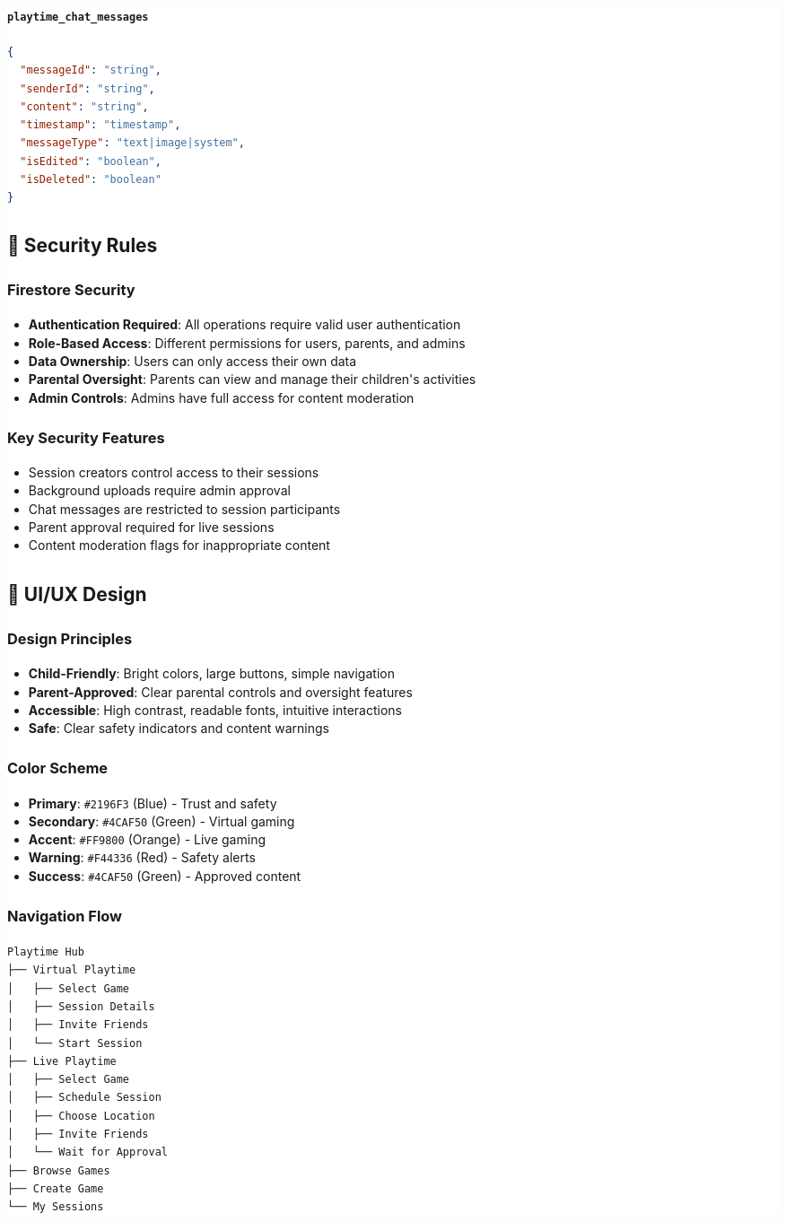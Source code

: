 
#### `playtime_chat_messages`
```json
{
  "messageId": "string",
  "senderId": "string",
  "content": "string",
  "timestamp": "timestamp",
  "messageType": "text|image|system",
  "isEdited": "boolean",
  "isDeleted": "boolean"
}
```

## 🔐 Security Rules

### Firestore Security
- **Authentication Required**: All operations require valid user authentication
- **Role-Based Access**: Different permissions for users, parents, and admins
- **Data Ownership**: Users can only access their own data
- **Parental Oversight**: Parents can view and manage their children's activities
- **Admin Controls**: Admins have full access for content moderation

### Key Security Features
- Session creators control access to their sessions
- Background uploads require admin approval
- Chat messages are restricted to session participants
- Parent approval required for live sessions
- Content moderation flags for inappropriate content

## 🎨 UI/UX Design

### Design Principles
- **Child-Friendly**: Bright colors, large buttons, simple navigation
- **Parent-Approved**: Clear parental controls and oversight features
- **Accessible**: High contrast, readable fonts, intuitive interactions
- **Safe**: Clear safety indicators and content warnings

### Color Scheme
- **Primary**: `#2196F3` (Blue) - Trust and safety
- **Secondary**: `#4CAF50` (Green) - Virtual gaming
- **Accent**: `#FF9800` (Orange) - Live gaming
- **Warning**: `#F44336` (Red) - Safety alerts
- **Success**: `#4CAF50` (Green) - Approved content

### Navigation Flow
```
Playtime Hub
├── Virtual Playtime
│   ├── Select Game
│   ├── Session Details
│   ├── Invite Friends
│   └── Start Session
├── Live Playtime
│   ├── Select Game
│   ├── Schedule Session
│   ├── Choose Location
│   ├── Invite Friends
│   └── Wait for Approval
├── Browse Games
├── Create Game
└── My Sessions
```
